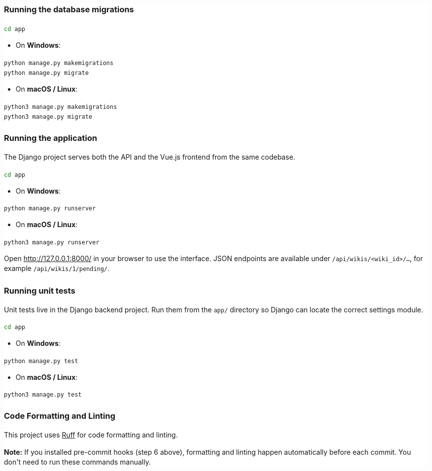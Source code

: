 ### Running the database migrations
   ```bash
   cd app
   ```
   * On **Windows**:
   ```bash
   python manage.py makemigrations
   python manage.py migrate
   ```
   * On **macOS / Linux**:
   ```bash
   python3 manage.py makemigrations
   python3 manage.py migrate
   ```

### Running the application

The Django project serves both the API and the Vue.js frontend from the same codebase.

   ```bash
   cd app
   ```
   * On **Windows**:
   ```bash
   python manage.py runserver
   ```
   * On **macOS / Linux**:
   ```bash
   python3 manage.py runserver
   ```

Open <http://127.0.0.1:8000/> in your browser to use the interface. JSON endpoints are
available under `/api/wikis/<wiki_id>/…`, for example `/api/wikis/1/pending/`.

### Running unit tests

Unit tests live in the Django backend project. Run them from the `app/` directory so Django can locate the correct settings module.

   ```bash
   cd app
   ```
   * On **Windows**:
   ```bash
   python manage.py test
   ```
   * On **macOS / Linux**:
   ```bash
   python3 manage.py test
   ```

### Code Formatting and Linting

This project uses [Ruff](https://docs.astral.sh/ruff/) for code formatting and linting.

**Note:** If you installed pre-commit hooks (step 6 above), formatting and linting happen automatically before each commit. You don't need to run these commands manually.
